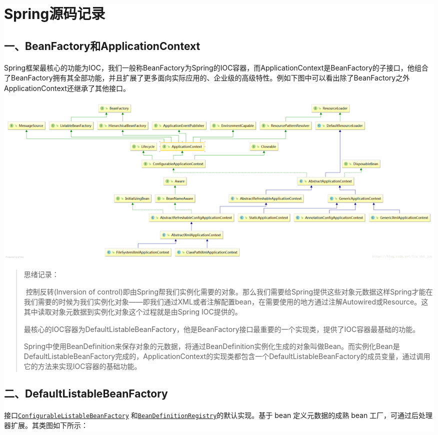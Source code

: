 # Spring源码记录

## 一、BeanFactory和ApplicationContext

Spring框架最核心的功能为IOC，我们一般称BeanFactory为Spring的IOC容器，而ApplicationContext是BeanFactory的子接口，他组合了BeanFactory拥有其全部功能，并且扩展了更多面向实际应用的、企业级的高级特性。例如下图中可以看出除了BeanFactory之外ApplicationContext还继承了其他接口。

![](./img/applicationcontext_leitu.png)

> 思绪记录：
>
> ​	控制反转(Inversion of control)即由Spring帮我们实例化需要的对象。那么我们需要给Spring提供这些对象元数据这样Spring才能在我们需要的时候为我们实例化对象——即我们通过XML或者注解配置bean，在需要使用的地方通过注解Autowired或Resource。这其中读取对象元数据到实例化对象这个过程就是由Spring IOC提供的。
>
> ​	最核心的IOC容器为DefaultListableBeanFactory，他是BeanFactory接口最重要的一个实现类，提供了IOC容器最基础的功能。
>
> ​	Spring中使用BeanDefinition来保存对象的元数据，将通过BeanDefinition实例化生成的对象叫做Bean。而实例化Bean是DefaultListableBeanFactory完成的，ApplicationContext的实现类都包含一个DefaultListableBeanFactory的成员变量，通过调用它的方法来实现IOC容器的基础功能。

## 二、DefaultListableBeanFactory

接口[`ConfigurableListableBeanFactory`](https://docs.spring.io/spring-framework/docs/current/javadoc-api/org/springframework/beans/factory/config/ConfigurableListableBeanFactory.html) 和[`BeanDefinitionRegistry`](https://docs.spring.io/spring-framework/docs/current/javadoc-api/org/springframework/beans/factory/support/BeanDefinitionRegistry.html)的默认实现。基于 bean 定义元数据的成熟 bean 工厂，可通过后处理器扩展。其类图如下所示：
